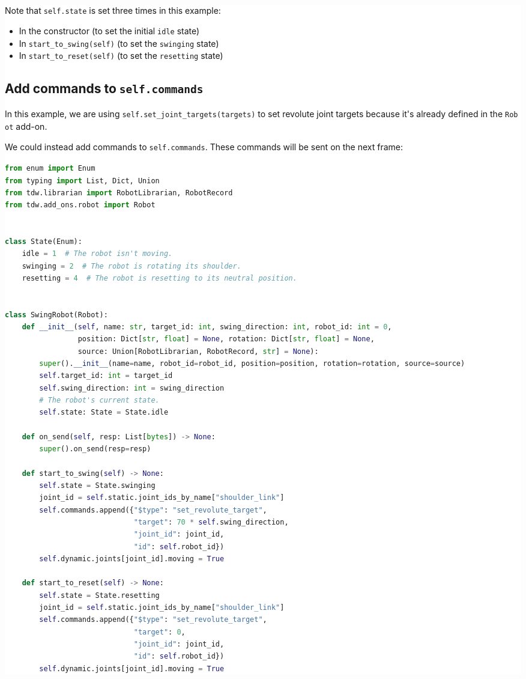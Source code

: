 Note that `self.state` is set three times in this example:

- In the constructor (to set the initial `idle` state)
- In `start_to_swing(self)` (to set the `swinging` state)
- In `start_to_reset(self)` (to set the `resetting` state)

## Add commands to `self.commands`

In this example, we are using `self.set_joint_targets(targets)` to set revolute joint targets because it's already defined in the `Robot` add-on.

We could instead add commands to `self.commands`. These commands will be sent on the next frame:

```python
from enum import Enum
from typing import List, Dict, Union
from tdw.librarian import RobotLibrarian, RobotRecord
from tdw.add_ons.robot import Robot


class State(Enum):
    idle = 1  # The robot isn't moving.
    swinging = 2  # The robot is rotating its shoulder.
    resetting = 4  # The robot is resetting to its neutral position.


class SwingRobot(Robot):
    def __init__(self, name: str, target_id: int, swing_direction: int, robot_id: int = 0,
                 position: Dict[str, float] = None, rotation: Dict[str, float] = None,
                 source: Union[RobotLibrarian, RobotRecord, str] = None):
        super().__init__(name=name, robot_id=robot_id, position=position, rotation=rotation, source=source)
        self.target_id: int = target_id
        self.swing_direction: int = swing_direction
        # The robot's current state.
        self.state: State = State.idle

    def on_send(self, resp: List[bytes]) -> None:
        super().on_send(resp=resp)

    def start_to_swing(self) -> None:
        self.state = State.swinging
        joint_id = self.static.joint_ids_by_name["shoulder_link"]
        self.commands.append({"$type": "set_revolute_target",
                              "target": 70 * self.swing_direction,
                              "joint_id": joint_id,
                              "id": self.robot_id})
        self.dynamic.joints[joint_id].moving = True

    def start_to_reset(self) -> None:
        self.state = State.resetting
        joint_id = self.static.joint_ids_by_name["shoulder_link"]
        self.commands.append({"$type": "set_revolute_target",
                              "target": 0,
                              "joint_id": joint_id,
                              "id": self.robot_id})
        self.dynamic.joints[joint_id].moving = True
```

